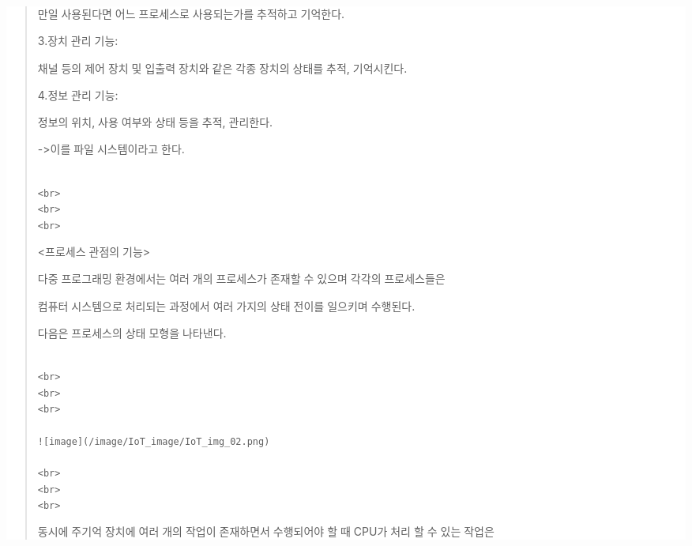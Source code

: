 >만일 사용된다면 어느 프로세스로 사용되는가를 추적하고 기억한다.
>
>
>3.장치 관리 기능:
>
>
>채널 등의 제어 장치 및 입출력 장치와 같은 각종 장치의 상태를 추적, 기억시킨다.
>
>
>4.정보 관리 기능: 
>
>
>정보의 위치, 사용 여부와 상태 등을 추적, 관리한다. 
>
>
>->이를 파일 시스템이라고 한다.
>```
>
><br>
><br>
><br>
>
>```
><프로세스 관점의 기능>
>
>
>다중 프로그래밍 환경에서는 여러 개의 프로세스가 존재할 수 있으며 각각의 프로세스들은
>
>
>컴퓨터 시스템으로 처리되는 과정에서 여러 가지의 상태 전이를 일으키며 수행된다.
>
>
>다음은 프로세스의 상태 모형을 나타낸다.
>```
>
><br>
><br>
><br>
>
>![image](/image/IoT_image/IoT_img_02.png)
>
><br>
><br>
><br>
>
>```
>동시에 주기억 장치에 여러 개의 작업이 존재하면서 수행되어야 할 때 CPU가 처리 할 수 있는 작업은